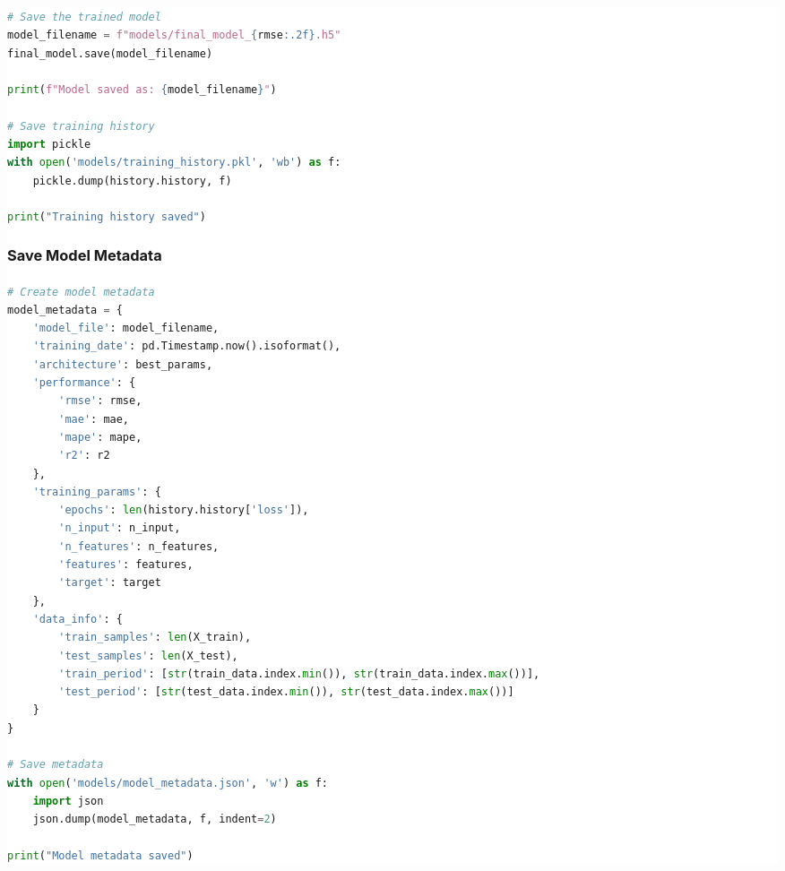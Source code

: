 ```python
# Save the trained model
model_filename = f"models/final_model_{rmse:.2f}.h5"
final_model.save(model_filename)

print(f"Model saved as: {model_filename}")

# Save training history
import pickle
with open('models/training_history.pkl', 'wb') as f:
    pickle.dump(history.history, f)

print("Training history saved")
```

### Save Model Metadata

```python
# Create model metadata
model_metadata = {
    'model_file': model_filename,
    'training_date': pd.Timestamp.now().isoformat(),
    'architecture': best_params,
    'performance': {
        'rmse': rmse,
        'mae': mae,
        'mape': mape,
        'r2': r2
    },
    'training_params': {
        'epochs': len(history.history['loss']),
        'n_input': n_input,
        'n_features': n_features,
        'features': features,
        'target': target
    },
    'data_info': {
        'train_samples': len(X_train),
        'test_samples': len(X_test),
        'train_period': [str(train_data.index.min()), str(train_data.index.max())],
        'test_period': [str(test_data.index.min()), str(test_data.index.max())]
    }
}

# Save metadata
with open('models/model_metadata.json', 'w') as f:
    import json
    json.dump(model_metadata, f, indent=2)

print("Model metadata saved")
```
